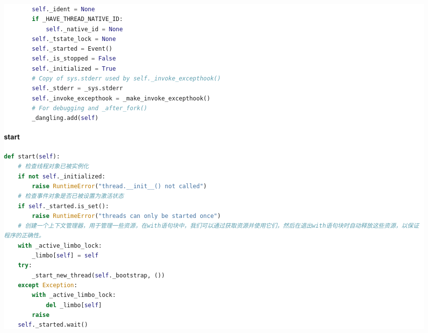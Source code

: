 ```python
        self._ident = None
        if _HAVE_THREAD_NATIVE_ID:
            self._native_id = None
        self._tstate_lock = None
        self._started = Event()
        self._is_stopped = False
        self._initialized = True
        # Copy of sys.stderr used by self._invoke_excepthook()
        self._stderr = _sys.stderr
        self._invoke_excepthook = _make_invoke_excepthook()
        # For debugging and _after_fork()
        _dangling.add(self)
```

#### start

```python
def start(self):
	# 检查线程对象已被实例化
    if not self._initialized:
        raise RuntimeError("thread.__init__() not called")
	# 检查事件对象是否已被设置为激活状态
    if self._started.is_set():
        raise RuntimeError("threads can only be started once")
	# 创建一个上下文管理器，用于管理一些资源，在with语句块中，我们可以通过获取资源并使用它们，然后在退出with语句块时自动释放这些资源，以保证程序的正确性。
    with _active_limbo_lock:
        _limbo[self] = self
    try:
        _start_new_thread(self._bootstrap, ())
    except Exception:
        with _active_limbo_lock:
            del _limbo[self]
        raise
    self._started.wait()
```
